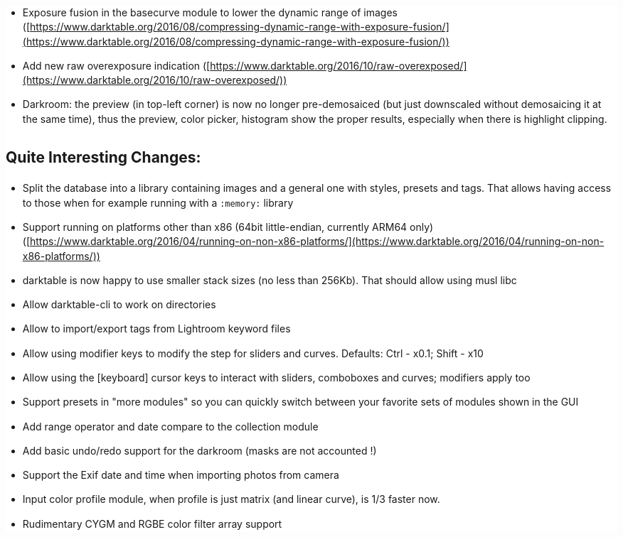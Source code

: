  	
  * Exposure fusion in the basecurve module to lower the dynamic range of images ([https://www.darktable.org/2016/08/compressing-dynamic-range-with-exposure-fusion/](https://www.darktable.org/2016/08/compressing-dynamic-range-with-exposure-fusion/))

 	
  * Add new raw overexposure indication ([https://www.darktable.org/2016/10/raw-overexposed/](https://www.darktable.org/2016/10/raw-overexposed/))

 	
  * Darkroom: the preview (in top-left corner) is now no longer pre-demosaiced (but just downscaled without demosaicing it at the same time), thus the preview, color picker, histogram show the proper results, especially when there is highlight clipping.




## Quite Interesting Changes:





 	
  * Split the database into a library containing images and a general one with styles, presets and tags. That allows having access to those when for example running with a `:memory:` library

 	
  * Support running on platforms other than x86 (64bit little-endian, currently ARM64 only) ([https://www.darktable.org/2016/04/running-on-non-x86-platforms/](https://www.darktable.org/2016/04/running-on-non-x86-platforms/))

 	
  * darktable is now happy to use smaller stack sizes (no less than 256Kb). That should allow using musl libc

 	
  * Allow darktable-cli to work on directories

 	
  * Allow to import/export tags from Lightroom keyword files

 	
  * Allow using modifier keys to modify the step for sliders and curves. Defaults: Ctrl - x0.1; Shift - x10

 	
  * Allow using the [keyboard] cursor keys to interact with sliders, comboboxes and curves; modifiers apply too

 	
  * Support presets in "more modules" so you can quickly switch between your favorite sets of modules shown in the GUI

 	
  * Add range operator and date compare to the collection module

 	
  * Add basic undo/redo support for the darkroom (masks are not accounted !)

 	
  * Support the Exif date and time when importing photos from camera

 	
  * Input color profile module, when profile is just matrix (and linear curve), is 1/3 faster now.

 	
  * Rudimentary CYGM and RGBE color filter array support
